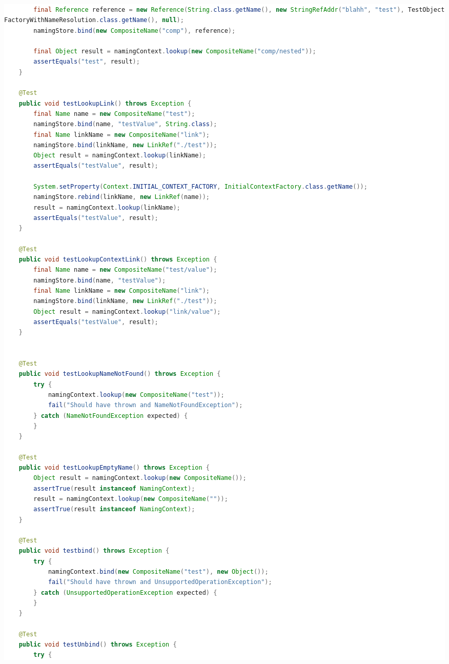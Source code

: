 ```java
        final Reference reference = new Reference(String.class.getName(), new StringRefAddr("blahh", "test"), TestObjectFactoryWithNameResolution.class.getName(), null);
        namingStore.bind(new CompositeName("comp"), reference);

        final Object result = namingContext.lookup(new CompositeName("comp/nested"));
        assertEquals("test", result);
    }

    @Test
    public void testLookupLink() throws Exception {
        final Name name = new CompositeName("test");
        namingStore.bind(name, "testValue", String.class);
        final Name linkName = new CompositeName("link");
        namingStore.bind(linkName, new LinkRef("./test"));
        Object result = namingContext.lookup(linkName);
        assertEquals("testValue", result);

        System.setProperty(Context.INITIAL_CONTEXT_FACTORY, InitialContextFactory.class.getName());
        namingStore.rebind(linkName, new LinkRef(name));
        result = namingContext.lookup(linkName);
        assertEquals("testValue", result);
    }

    @Test
    public void testLookupContextLink() throws Exception {
        final Name name = new CompositeName("test/value");
        namingStore.bind(name, "testValue");
        final Name linkName = new CompositeName("link");
        namingStore.bind(linkName, new LinkRef("./test"));
        Object result = namingContext.lookup("link/value");
        assertEquals("testValue", result);
    }


    @Test
    public void testLookupNameNotFound() throws Exception {
        try {
            namingContext.lookup(new CompositeName("test"));
            fail("Should have thrown and NameNotFoundException");
        } catch (NameNotFoundException expected) {
        }
    }

    @Test
    public void testLookupEmptyName() throws Exception {
        Object result = namingContext.lookup(new CompositeName());
        assertTrue(result instanceof NamingContext);
        result = namingContext.lookup(new CompositeName(""));
        assertTrue(result instanceof NamingContext);
    }

    @Test
    public void testbind() throws Exception {
        try {
            namingContext.bind(new CompositeName("test"), new Object());
            fail("Should have thrown and UnsupportedOperationException");
        } catch (UnsupportedOperationException expected) {
        }
    }

    @Test
    public void testUnbind() throws Exception {
        try {
```